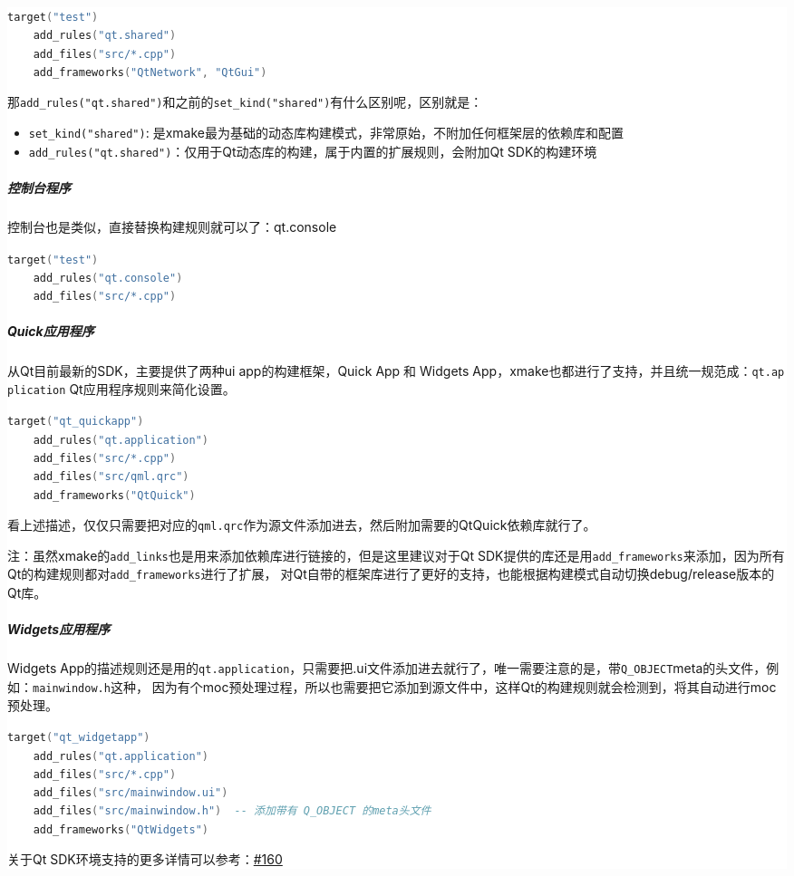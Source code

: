 ```lua
target("test")
    add_rules("qt.shared")
    add_files("src/*.cpp")
    add_frameworks("QtNetwork", "QtGui")
```

那`add_rules("qt.shared")`和之前的`set_kind("shared")`有什么区别呢，区别就是：

- `set_kind("shared")`: 是xmake最为基础的动态库构建模式，非常原始，不附加任何框架层的依赖库和配置
- `add_rules("qt.shared")`：仅用于Qt动态库的构建，属于内置的扩展规则，会附加Qt SDK的构建环境

##### 控制台程序

控制台也是类似，直接替换构建规则就可以了：qt.console

```lua
target("test")
    add_rules("qt.console")
    add_files("src/*.cpp")
```

##### Quick应用程序

从Qt目前最新的SDK，主要提供了两种ui app的构建框架，Quick App 和 Widgets App，xmake也都进行了支持，并且统一规范成：`qt.application` Qt应用程序规则来简化设置。

```lua
target("qt_quickapp")
    add_rules("qt.application")
    add_files("src/*.cpp") 
    add_files("src/qml.qrc")
    add_frameworks("QtQuick")
```

看上述描述，仅仅只需要把对应的`qml.qrc`作为源文件添加进去，然后附加需要的QtQuick依赖库就行了。

注：虽然xmake的`add_links`也是用来添加依赖库进行链接的，但是这里建议对于Qt SDK提供的库还是用`add_frameworks`来添加，因为所有Qt的构建规则都对`add_frameworks`进行了扩展，
对Qt自带的框架库进行了更好的支持，也能根据构建模式自动切换debug/release版本的Qt库。

##### Widgets应用程序

Widgets App的描述规则还是用的`qt.application`，只需要把.ui文件添加进去就行了，唯一需要注意的是，带`Q_OBJECT`meta的头文件，例如：`mainwindow.h`这种，
因为有个moc预处理过程，所以也需要把它添加到源文件中，这样Qt的构建规则就会检测到，将其自动进行moc预处理。

```lua
target("qt_widgetapp")
    add_rules("qt.application")
    add_files("src/*.cpp") 
    add_files("src/mainwindow.ui")
    add_files("src/mainwindow.h")  -- 添加带有 Q_OBJECT 的meta头文件
    add_frameworks("QtWidgets")
```


关于Qt SDK环境支持的更多详情可以参考：[#160](https://github.com/xmake-io/xmake/issues/160)

